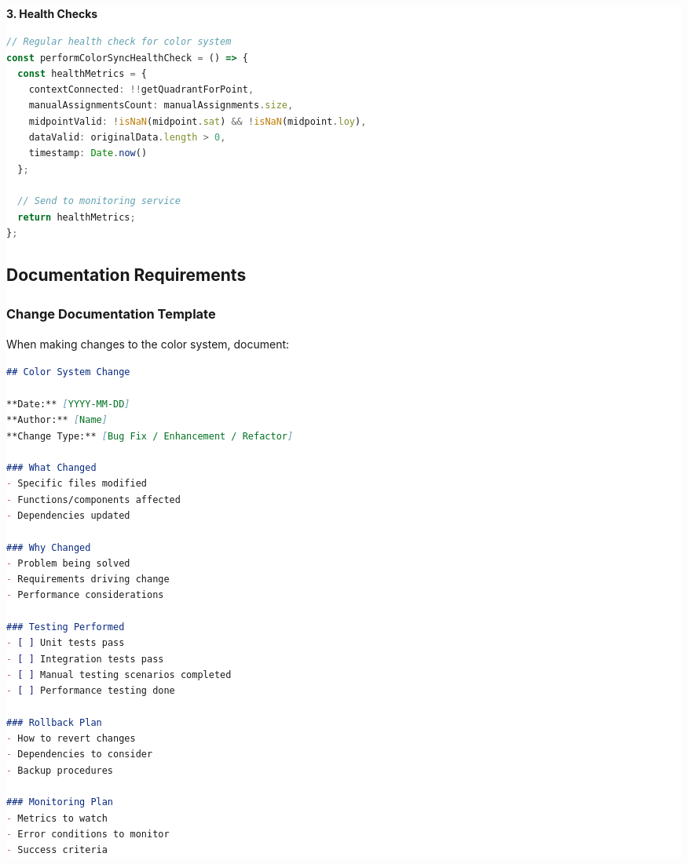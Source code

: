 **3. Health Checks**
```typescript
// Regular health check for color system
const performColorSyncHealthCheck = () => {
  const healthMetrics = {
    contextConnected: !!getQuadrantForPoint,
    manualAssignmentsCount: manualAssignments.size,
    midpointValid: !isNaN(midpoint.sat) && !isNaN(midpoint.loy),
    dataValid: originalData.length > 0,
    timestamp: Date.now()
  };
  
  // Send to monitoring service
  return healthMetrics;
};
```

## Documentation Requirements

### Change Documentation Template

When making changes to the color system, document:

```markdown
## Color System Change

**Date:** [YYYY-MM-DD]
**Author:** [Name]
**Change Type:** [Bug Fix / Enhancement / Refactor]

### What Changed
- Specific files modified
- Functions/components affected
- Dependencies updated

### Why Changed
- Problem being solved
- Requirements driving change
- Performance considerations

### Testing Performed
- [ ] Unit tests pass
- [ ] Integration tests pass
- [ ] Manual testing scenarios completed
- [ ] Performance testing done

### Rollback Plan
- How to revert changes
- Dependencies to consider
- Backup procedures

### Monitoring Plan
- Metrics to watch
- Error conditions to monitor
- Success criteria
```
